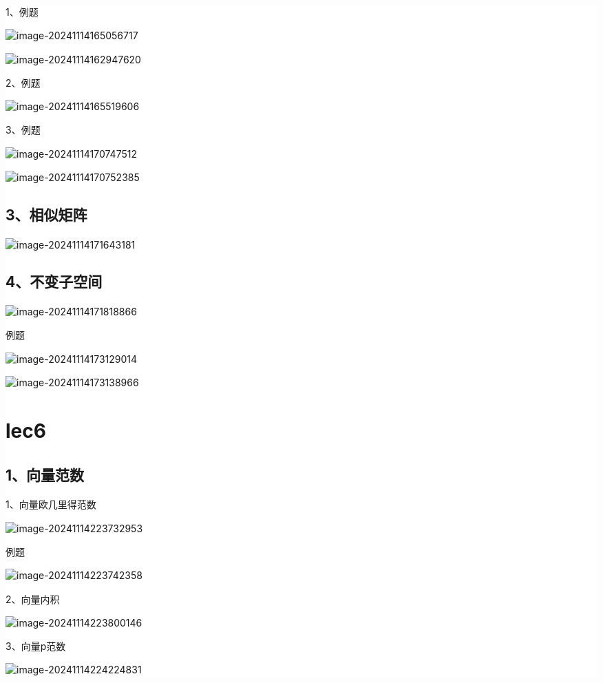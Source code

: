 1、例题

![image-20241114165056717](./fig/image-20241114165056717.png)

![image-20241114162947620](./fig/image-20241114162947620.png)

2、例题

![image-20241114165519606](./fig/image-20241114165519606.png)

3、例题

![image-20241114170747512](./fig/image-20241114170747512.png)

![image-20241114170752385](./fig/image-20241114170752385.png)

## 3、相似矩阵

![image-20241114171643181](./fig/image-20241114171643181-1731743193628-73.png)

## 4、不变子空间

![image-20241114171818866](./fig/image-20241114171818866.png)

例题

![image-20241114173129014](./fig/image-20241114173129014.png)

![image-20241114173138966](./fig/image-20241114173138966-1731743193628-74.png)

# lec6

## 1、向量范数

1、向量欧几里得范数

![image-20241114223732953](./fig/image-20241114223732953.png)

例题

![image-20241114223742358](./fig/image-20241114223742358.png)

2、向量内积

![image-20241114223800146](./fig/image-20241114223800146.png)



3、向量p范数

![image-20241114224224831](./fig/image-20241114224224831.png)
